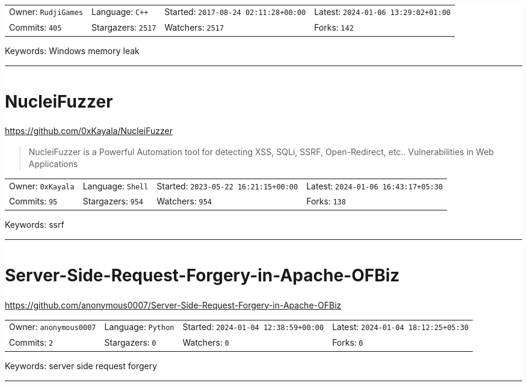 <table><tr>
<tr><td>Owner: <code>RudjiGames</code></td>
    <td>Language: <code>C++</code></td>
    <td>Started: <code>2017-08-24 02:11:28+00:00</code></td>
    <td>Latest: <code>2024-01-06 13:29:02+01:00</code></td></tr>
<tr><td>Commits: <code>405</code></td>
    <td>Stargazers: <code>2517</code></td>
    <td>Watchers: <code>2517</code></td>
    <td>Forks: <code>142</code></td></tr>
</table>
Keywords: Windows memory leak

---

# NucleiFuzzer

https://github.com/0xKayala/NucleiFuzzer
<blockquote>
NucleiFuzzer is a Powerful Automation tool for detecting XSS, SQLi, SSRF, Open-Redirect, etc.. Vulnerabilities in Web Applications
</blockquote>

<table><tr>
<tr><td>Owner: <code>0xKayala</code></td>
    <td>Language: <code>Shell</code></td>
    <td>Started: <code>2023-05-22 16:21:15+00:00</code></td>
    <td>Latest: <code>2024-01-06 16:43:17+05:30</code></td></tr>
<tr><td>Commits: <code>95</code></td>
    <td>Stargazers: <code>954</code></td>
    <td>Watchers: <code>954</code></td>
    <td>Forks: <code>138</code></td></tr>
</table>
Keywords: ssrf

---

# Server-Side-Request-Forgery-in-Apache-OFBiz

https://github.com/anonymous0007/Server-Side-Request-Forgery-in-Apache-OFBiz
<blockquote>
<no description>
</blockquote>

<table><tr>
<tr><td>Owner: <code>anonymous0007</code></td>
    <td>Language: <code>Python</code></td>
    <td>Started: <code>2024-01-04 12:38:59+00:00</code></td>
    <td>Latest: <code>2024-01-04 18:12:25+05:30</code></td></tr>
<tr><td>Commits: <code>2</code></td>
    <td>Stargazers: <code>0</code></td>
    <td>Watchers: <code>0</code></td>
    <td>Forks: <code>0</code></td></tr>
</table>
Keywords: server side request forgery

---